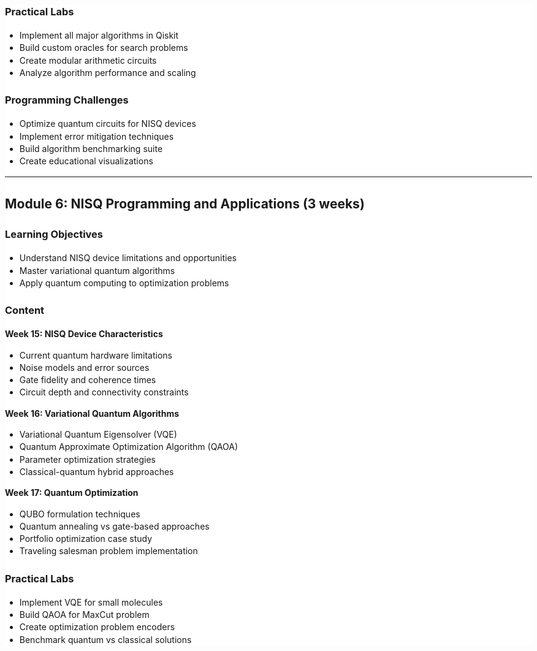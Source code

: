 ### Practical Labs

- Implement all major algorithms in Qiskit
- Build custom oracles for search problems
- Create modular arithmetic circuits
- Analyze algorithm performance and scaling

### Programming Challenges

- Optimize quantum circuits for NISQ devices
- Implement error mitigation techniques
- Build algorithm benchmarking suite
- Create educational visualizations

---

## Module 6: NISQ Programming and Applications (3 weeks)

### Learning Objectives

- Understand NISQ device limitations and opportunities
- Master variational quantum algorithms
- Apply quantum computing to optimization problems

### Content

**Week 15: NISQ Device Characteristics**

- Current quantum hardware limitations
- Noise models and error sources
- Gate fidelity and coherence times
- Circuit depth and connectivity constraints

**Week 16: Variational Quantum Algorithms**

- Variational Quantum Eigensolver (VQE)
- Quantum Approximate Optimization Algorithm (QAOA)
- Parameter optimization strategies
- Classical-quantum hybrid approaches

**Week 17: Quantum Optimization**

- QUBO formulation techniques
- Quantum annealing vs gate-based approaches
- Portfolio optimization case study
- Traveling salesman problem implementation

### Practical Labs

- Implement VQE for small molecules
- Build QAOA for MaxCut problem
- Create optimization problem encoders
- Benchmark quantum vs classical solutions
